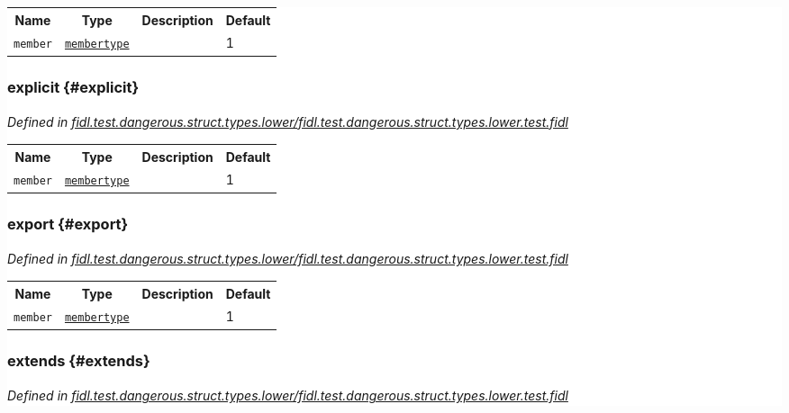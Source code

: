 



<table>
    <tr><th>Name</th><th>Type</th><th>Description</th><th>Default</th></tr><tr>
            <td><code>member</code></td>
            <td>
                <code><a class='link' href='#membertype'>membertype</a></code>
            </td>
            <td></td>
            <td>1</td>
        </tr>
</table>

### explicit {#explicit}
*Defined in [fidl.test.dangerous.struct.types.lower/fidl.test.dangerous.struct.types.lower.test.fidl](https://fuchsia.googlesource.com/fuchsia/+/master/garnet/tests/fidl-dangerous-identifiers/fidl/fidl.test.dangerous.struct.types.lower.test.fidl#236)*





<table>
    <tr><th>Name</th><th>Type</th><th>Description</th><th>Default</th></tr><tr>
            <td><code>member</code></td>
            <td>
                <code><a class='link' href='#membertype'>membertype</a></code>
            </td>
            <td></td>
            <td>1</td>
        </tr>
</table>

### export {#export}
*Defined in [fidl.test.dangerous.struct.types.lower/fidl.test.dangerous.struct.types.lower.test.fidl](https://fuchsia.googlesource.com/fuchsia/+/master/garnet/tests/fidl-dangerous-identifiers/fidl/fidl.test.dangerous.struct.types.lower.test.fidl#240)*





<table>
    <tr><th>Name</th><th>Type</th><th>Description</th><th>Default</th></tr><tr>
            <td><code>member</code></td>
            <td>
                <code><a class='link' href='#membertype'>membertype</a></code>
            </td>
            <td></td>
            <td>1</td>
        </tr>
</table>

### extends {#extends}
*Defined in [fidl.test.dangerous.struct.types.lower/fidl.test.dangerous.struct.types.lower.test.fidl](https://fuchsia.googlesource.com/fuchsia/+/master/garnet/tests/fidl-dangerous-identifiers/fidl/fidl.test.dangerous.struct.types.lower.test.fidl#244)*
